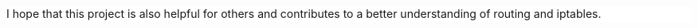 I hope that this project is also helpful for others and contributes to a better understanding of routing and iptables.

[^11]: [https://www.netfilter.org/documentation/HOWTO/netfilter-hacking-HOWTO-3.html)(https://www.netfilter.org/documentation/HOWTO/netfilter-hacking-HOWTO-3.html)
[^2]: [https://www.netfilter.org/documentation/HOWTO/netfilter-hacking-HOWTO-4.html#ss4.1] (https://www.netfilter.org/documentation/HOWTO/netfilter-hacking-HOWTO-4.html#ss4.1)
[^3]: [http://www.faqs.org/docs/iptables/targets.html](http://www.faqs.org/docs/iptables/targets.html)
[^4]: [https://openvpn.net/community-resources/reference-manual-for-openvpn-2-4/](https://openvpn.net/community-resources/reference-manual-for-openvpn-2-4/)
[^5]: https://www.digitalocean.com/community/tutorials/a-deep-dive-into-iptables-and-netfilter-architecture
[^6]:[https://www.mankier.com/1/xt_geoip_dl](https://www.mankier.com/1/xt_geoip_dl)
[^7]: [https://www.mankier.com/1/xt_geoip_build](https://www.mankier.com/1/xt_geoip_build)
[^8]: [https://daenney.github.io/2017/01/07/geoip-filtering-iptables.html](https://daenney.github.io/2017/01/07/geoip-filtering-iptables.html)
[^9]: [https://www.raspberrypi.org/documentation/linux/usage/cron.md](https://www.raspberrypi.org/documentation/linux/usage/cron.md)
[^10]: [http://www.policyrouting.org/PolicyRoutingBook/](http://www.policyrouting.org/PolicyRoutingBook/)

[^1]: [https://www.netfilter.org/documentation/HOWTO/netfilter-hacking-HOWTO-3.html](https://www.netfilter.org/documentation/HOWTO/netfilter-hacking-HOWTO-3.html)
